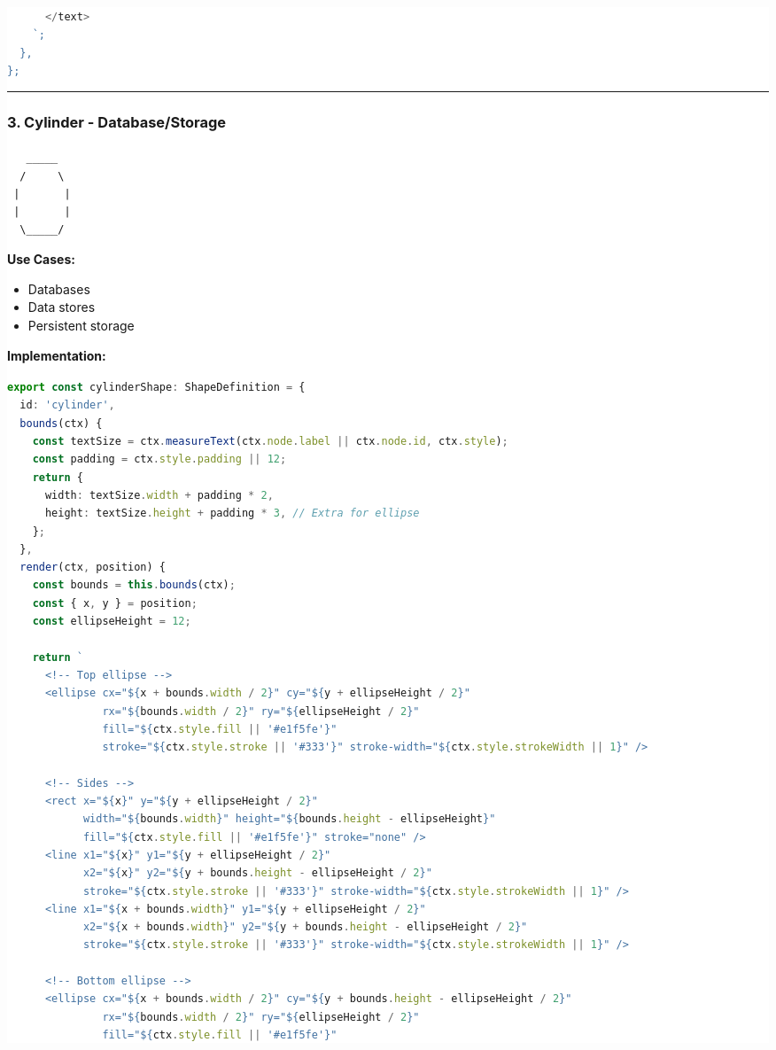 ```typescript
      </text>
    `;
  },
};
```

---

### 3. **Cylinder** - Database/Storage

```
   _____
  /     \
 |       |
 |       |
  \_____/
```

**Use Cases:**

- Databases
- Data stores
- Persistent storage

**Implementation:**

```typescript
export const cylinderShape: ShapeDefinition = {
  id: 'cylinder',
  bounds(ctx) {
    const textSize = ctx.measureText(ctx.node.label || ctx.node.id, ctx.style);
    const padding = ctx.style.padding || 12;
    return {
      width: textSize.width + padding * 2,
      height: textSize.height + padding * 3, // Extra for ellipse
    };
  },
  render(ctx, position) {
    const bounds = this.bounds(ctx);
    const { x, y } = position;
    const ellipseHeight = 12;

    return `
      <!-- Top ellipse -->
      <ellipse cx="${x + bounds.width / 2}" cy="${y + ellipseHeight / 2}"
               rx="${bounds.width / 2}" ry="${ellipseHeight / 2}"
               fill="${ctx.style.fill || '#e1f5fe'}" 
               stroke="${ctx.style.stroke || '#333'}" stroke-width="${ctx.style.strokeWidth || 1}" />
      
      <!-- Sides -->
      <rect x="${x}" y="${y + ellipseHeight / 2}" 
            width="${bounds.width}" height="${bounds.height - ellipseHeight}"
            fill="${ctx.style.fill || '#e1f5fe'}" stroke="none" />
      <line x1="${x}" y1="${y + ellipseHeight / 2}" 
            x2="${x}" y2="${y + bounds.height - ellipseHeight / 2}"
            stroke="${ctx.style.stroke || '#333'}" stroke-width="${ctx.style.strokeWidth || 1}" />
      <line x1="${x + bounds.width}" y1="${y + ellipseHeight / 2}" 
            x2="${x + bounds.width}" y2="${y + bounds.height - ellipseHeight / 2}"
            stroke="${ctx.style.stroke || '#333'}" stroke-width="${ctx.style.strokeWidth || 1}" />
      
      <!-- Bottom ellipse -->
      <ellipse cx="${x + bounds.width / 2}" cy="${y + bounds.height - ellipseHeight / 2}"
               rx="${bounds.width / 2}" ry="${ellipseHeight / 2}"
               fill="${ctx.style.fill || '#e1f5fe'}" 
```